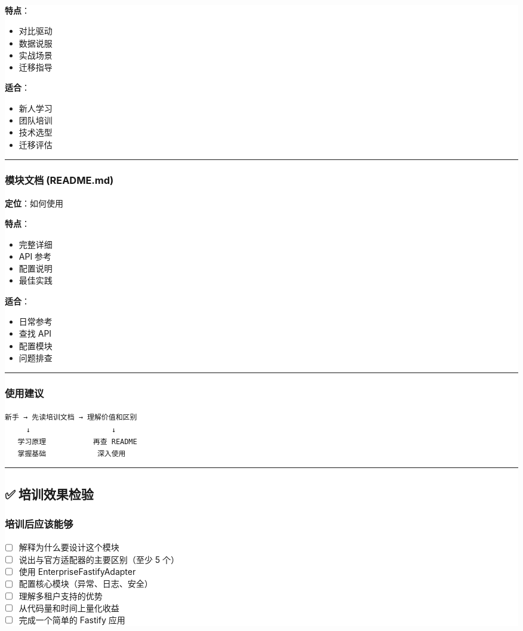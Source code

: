 **特点**：

- 对比驱动
- 数据说服
- 实战场景
- 迁移指导

**适合**：

- 新人学习
- 团队培训
- 技术选型
- 迁移评估

---

### 模块文档 (README.md)

**定位**：如何使用

**特点**：

- 完整详细
- API 参考
- 配置说明
- 最佳实践

**适合**：

- 日常参考
- 查找 API
- 配置模块
- 问题排查

---

### 使用建议

```
新手 → 先读培训文档 → 理解价值和区别
     ↓                   ↓
   学习原理           再查 README
   掌握基础            深入使用
```

---

## ✅ 培训效果检验

### 培训后应该能够

- [ ] 解释为什么要设计这个模块
- [ ] 说出与官方适配器的主要区别（至少 5 个）
- [ ] 使用 EnterpriseFastifyAdapter
- [ ] 配置核心模块（异常、日志、安全）
- [ ] 理解多租户支持的优势
- [ ] 从代码量和时间上量化收益
- [ ] 完成一个简单的 Fastify 应用
